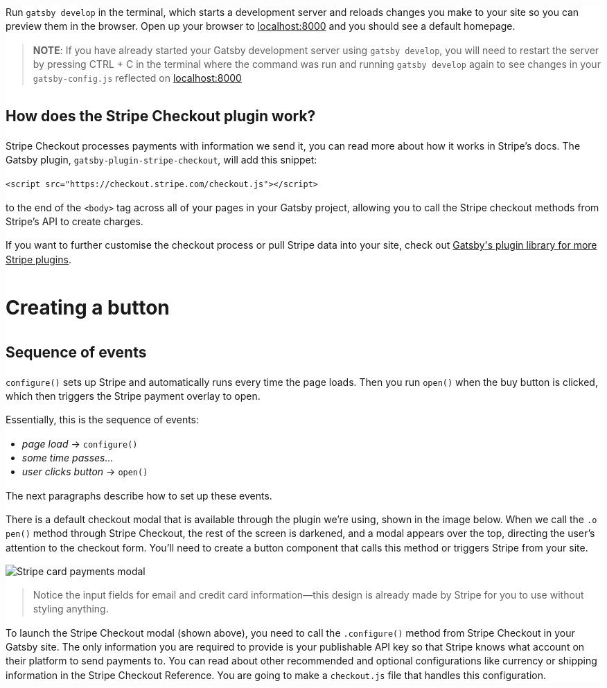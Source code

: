 Run `gatsby develop` in the terminal, which starts a development server and reloads changes you make to your site so you can preview them in the browser. Open up your browser to [localhost:8000](http://localhost8000.com/) and you should see a default homepage.

> **NOTE**: If you have already started your Gatsby development server using `gatsby develop`, you will need to restart the server by pressing CTRL + C in the terminal where the command was run and running `gatsby develop` again to see changes in your `gatsby-config.js` reflected on [localhost:8000](http://localhost8000.com/)

## How does the Stripe Checkout plugin work?

Stripe Checkout processes payments with information we send it, you can read more about how it works in Stripe’s docs. The Gatsby plugin, `gatsby-plugin-stripe-checkout`, will add this snippet:

```shell
<script src="https://checkout.stripe.com/checkout.js"></script>
```

to the end of the `<body>` tag across all of your pages in your Gatsby project, allowing you to call the Stripe checkout methods from Stripe’s API to create charges.

If you want to further customise the checkout process or pull Stripe data into your site, check out [Gatsby's plugin library for more Stripe plugins](https://www.gatsbyjs.org/plugins/?=stripe).

# Creating a button

## Sequence of events

`configure()` sets up Stripe and automatically runs every time the page loads. Then you run `open()` when the buy button is clicked, which then triggers the Stripe payment overlay to open.

Essentially, this is the sequence of events:

- _page load_ -> `configure()`
- _some time passes..._
- _user clicks button_ -> `open()`

The next paragraphs describe how to set up these events.

There is a default checkout modal that is available through the plugin we’re using, shown in the image below. When we call the `.open()` method through Stripe Checkout, the rest of the screen is darkened, and a modal appears over the top, directing the user’s attention to the checkout form. You’ll need to create a button component that calls this method or triggers Stripe from your site.

![Stripe card payments modal](card-payments-modal.png)

> Notice the input fields for email and credit card information—this design is already made by Stripe for you to use without styling anything.

To launch the Stripe Checkout modal (shown above), you need to call the `.configure()` method from Stripe Checkout in your Gatsby site. The only information you are required to provide is your publishable API key so that Stripe knows what account on their platform to send payments to. You can read about other recommended and optional configurations like currency or shipping information in the Stripe Checkout Reference. You are going to make a `checkout.js` file that handles this configuration.
